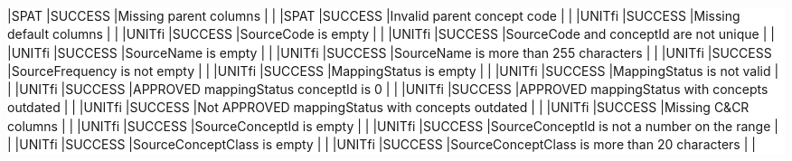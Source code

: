 |SPAT                 |SUCCESS |Missing parent columns                                                                                                                                                                                                                     |                                                 |
|SPAT                 |SUCCESS |Invalid parent concept code                                                                                                                                                                                                                |                                                 |
|UNITfi               |SUCCESS |Missing default columns                                                                                                                                                                                                                    |                                                 |
|UNITfi               |SUCCESS |SourceCode is empty                                                                                                                                                                                                                        |                                                 |
|UNITfi               |SUCCESS |SourceCode and conceptId are not unique                                                                                                                                                                                                    |                                                 |
|UNITfi               |SUCCESS |SourceName is empty                                                                                                                                                                                                                        |                                                 |
|UNITfi               |SUCCESS |SourceName is more than 255 characters                                                                                                                                                                                                     |                                                 |
|UNITfi               |SUCCESS |SourceFrequency is not empty                                                                                                                                                                                                               |                                                 |
|UNITfi               |SUCCESS |MappingStatus is empty                                                                                                                                                                                                                     |                                                 |
|UNITfi               |SUCCESS |MappingStatus is not valid                                                                                                                                                                                                                 |                                                 |
|UNITfi               |SUCCESS |APPROVED mappingStatus conceptId is 0                                                                                                                                                                                                      |                                                 |
|UNITfi               |SUCCESS |APPROVED mappingStatus with concepts outdated                                                                                                                                                                                              |                                                 |
|UNITfi               |SUCCESS |Not APPROVED mappingStatus with concepts outdated                                                                                                                                                                                          |                                                 |
|UNITfi               |SUCCESS |Missing C&CR columns                                                                                                                                                                                                                       |                                                 |
|UNITfi               |SUCCESS |SourceConceptId is empty                                                                                                                                                                                                                   |                                                 |
|UNITfi               |SUCCESS |SourceConceptId is not a number on the range                                                                                                                                                                                               |                                                 |
|UNITfi               |SUCCESS |SourceConceptClass is empty                                                                                                                                                                                                                |                                                 |
|UNITfi               |SUCCESS |SourceConceptClass is more than 20 characters                                                                                                                                                                                              |                                                 |